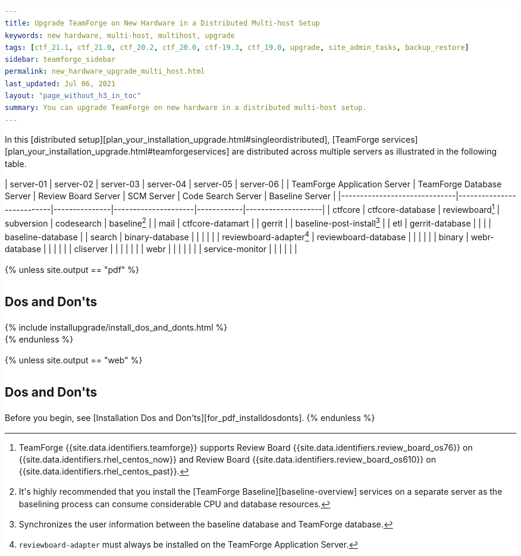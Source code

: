 ```yaml
---
title: Upgrade TeamForge on New Hardware in a Distributed Multi-host Setup
keywords: new hardware, multi-host, multihost, upgrade
tags: [ctf_21.1, ctf_21.0, ctf_20.2, ctf_20.0, ctf-19.3, ctf_19.0, upgrade, site_admin_tasks, backup_restore]
sidebar: teamforge_sidebar
permalink: new_hardware_upgrade_multi_host.html
last_updated: Jul 06, 2021
layout: "page_without_h3_in_toc"
summary: You can upgrade TeamForge on new hardware in a distributed multi-host setup.
---
```


In this [distributed setup][plan_your_installation_upgrade.html#singleordistributed], [TeamForge services][plan_your_installation_upgrade.html#teamforgeservices] are distributed across multiple servers as illustrated in the following table.

| server-01                     | server-02                  | server-03      | server-04            | server-05   | server-06           |
| TeamForge Application Server | TeamForge Database Server | Review Board Server | SCM Server | Code Search Server | Baseline Server |
|------------------------------|---------------------------|---------------|---------------------|------------|--------------------|
| ctfcore  | ctfcore-database | reviewboard[^1] | subversion | codesearch | baseline[^2] |
| mail     | ctfcore-datamart |       | gerrit |          | baseline-post-install[^3] |
| etl      | gerrit-database |        |  |          | baseline-database |
| search   | binary-database |        |          |          |       |
| reviewboard-adapter[^4] | reviewboard-database |          |          |          |          |
| binary | webr-database | | | | |
| cliserver | | | | | |
| webr | | | | | |
| service-monitor | | | | | |




{% unless site.output == "pdf" %}
## Dos and Don'ts
<div markdown="1" class="panel panel-default">
<div class="panel-body" markdown="1">
{% include installupgrade/install_dos_and_donts.html %}
</div>
</div>
{% endunless %}

{% unless site.output == "web" %}
<h2>Dos and Don'ts</h2>
Before you begin, see [Installation Dos and Don'ts][for_pdf_installdosdonts].
{% endunless %}


[^1]: TeamForge {{site.data.identifiers.teamforge}} supports Review Board {{site.data.identifiers.review_board_os76}} on {{site.data.identifiers.rhel_centos_now}} and Review Board {{site.data.identifiers.review_board_os610}} on {{site.data.identifiers.rhel_centos_past}}.
[^2]: It's highly recommended that you install the [TeamForge Baseline][baseline-overview] services on a separate server as the baselining process can consume considerable CPU and database resources.
[^3]: Synchronizes the user information between the baseline database and TeamForge database.
[^4]: `reviewboard-adapter` must always be installed on the TeamForge Application Server.